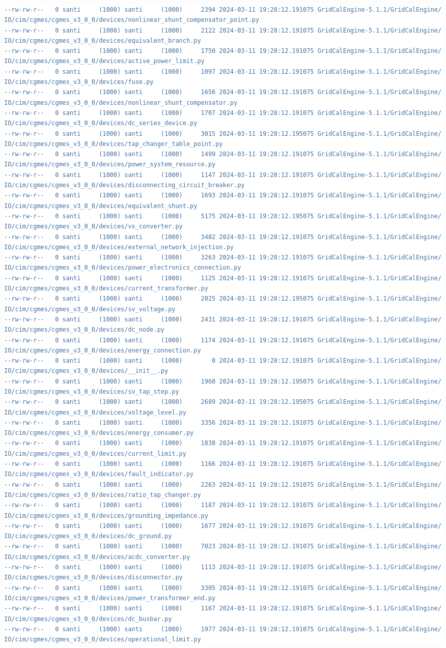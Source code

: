 ```diff
--rw-rw-r--   0 santi     (1000) santi     (1000)     2394 2024-03-11 19:28:12.191075 GridCalEngine-5.1.1/GridCalEngine/IO/cim/cgmes/cgmes_v3_0_0/devices/nonlinear_shunt_compensator_point.py
--rw-rw-r--   0 santi     (1000) santi     (1000)     2122 2024-03-11 19:28:12.191075 GridCalEngine-5.1.1/GridCalEngine/IO/cim/cgmes/cgmes_v3_0_0/devices/equivalent_branch.py
--rw-rw-r--   0 santi     (1000) santi     (1000)     1750 2024-03-11 19:28:12.191075 GridCalEngine-5.1.1/GridCalEngine/IO/cim/cgmes/cgmes_v3_0_0/devices/active_power_limit.py
--rw-rw-r--   0 santi     (1000) santi     (1000)     1097 2024-03-11 19:28:12.191075 GridCalEngine-5.1.1/GridCalEngine/IO/cim/cgmes/cgmes_v3_0_0/devices/fuse.py
--rw-rw-r--   0 santi     (1000) santi     (1000)     1656 2024-03-11 19:28:12.191075 GridCalEngine-5.1.1/GridCalEngine/IO/cim/cgmes/cgmes_v3_0_0/devices/nonlinear_shunt_compensator.py
--rw-rw-r--   0 santi     (1000) santi     (1000)     1707 2024-03-11 19:28:12.191075 GridCalEngine-5.1.1/GridCalEngine/IO/cim/cgmes/cgmes_v3_0_0/devices/dc_series_device.py
--rw-rw-r--   0 santi     (1000) santi     (1000)     3015 2024-03-11 19:28:12.195075 GridCalEngine-5.1.1/GridCalEngine/IO/cim/cgmes/cgmes_v3_0_0/devices/tap_changer_table_point.py
--rw-rw-r--   0 santi     (1000) santi     (1000)     1499 2024-03-11 19:28:12.191075 GridCalEngine-5.1.1/GridCalEngine/IO/cim/cgmes/cgmes_v3_0_0/devices/power_system_resource.py
--rw-rw-r--   0 santi     (1000) santi     (1000)     1147 2024-03-11 19:28:12.191075 GridCalEngine-5.1.1/GridCalEngine/IO/cim/cgmes/cgmes_v3_0_0/devices/disconnecting_circuit_breaker.py
--rw-rw-r--   0 santi     (1000) santi     (1000)     1693 2024-03-11 19:28:12.191075 GridCalEngine-5.1.1/GridCalEngine/IO/cim/cgmes/cgmes_v3_0_0/devices/equivalent_shunt.py
--rw-rw-r--   0 santi     (1000) santi     (1000)     5175 2024-03-11 19:28:12.195075 GridCalEngine-5.1.1/GridCalEngine/IO/cim/cgmes/cgmes_v3_0_0/devices/vs_converter.py
--rw-rw-r--   0 santi     (1000) santi     (1000)     3482 2024-03-11 19:28:12.191075 GridCalEngine-5.1.1/GridCalEngine/IO/cim/cgmes/cgmes_v3_0_0/devices/external_network_injection.py
--rw-rw-r--   0 santi     (1000) santi     (1000)     3263 2024-03-11 19:28:12.191075 GridCalEngine-5.1.1/GridCalEngine/IO/cim/cgmes/cgmes_v3_0_0/devices/power_electronics_connection.py
--rw-rw-r--   0 santi     (1000) santi     (1000)     1125 2024-03-11 19:28:12.191075 GridCalEngine-5.1.1/GridCalEngine/IO/cim/cgmes/cgmes_v3_0_0/devices/current_transformer.py
--rw-rw-r--   0 santi     (1000) santi     (1000)     2025 2024-03-11 19:28:12.195075 GridCalEngine-5.1.1/GridCalEngine/IO/cim/cgmes/cgmes_v3_0_0/devices/sv_voltage.py
--rw-rw-r--   0 santi     (1000) santi     (1000)     2431 2024-03-11 19:28:12.191075 GridCalEngine-5.1.1/GridCalEngine/IO/cim/cgmes/cgmes_v3_0_0/devices/dc_node.py
--rw-rw-r--   0 santi     (1000) santi     (1000)     1174 2024-03-11 19:28:12.191075 GridCalEngine-5.1.1/GridCalEngine/IO/cim/cgmes/cgmes_v3_0_0/devices/energy_connection.py
--rw-rw-r--   0 santi     (1000) santi     (1000)        0 2024-03-11 19:28:12.191075 GridCalEngine-5.1.1/GridCalEngine/IO/cim/cgmes/cgmes_v3_0_0/devices/__init__.py
--rw-rw-r--   0 santi     (1000) santi     (1000)     1960 2024-03-11 19:28:12.195075 GridCalEngine-5.1.1/GridCalEngine/IO/cim/cgmes/cgmes_v3_0_0/devices/sv_tap_step.py
--rw-rw-r--   0 santi     (1000) santi     (1000)     2689 2024-03-11 19:28:12.195075 GridCalEngine-5.1.1/GridCalEngine/IO/cim/cgmes/cgmes_v3_0_0/devices/voltage_level.py
--rw-rw-r--   0 santi     (1000) santi     (1000)     3356 2024-03-11 19:28:12.191075 GridCalEngine-5.1.1/GridCalEngine/IO/cim/cgmes/cgmes_v3_0_0/devices/energy_consumer.py
--rw-rw-r--   0 santi     (1000) santi     (1000)     1838 2024-03-11 19:28:12.191075 GridCalEngine-5.1.1/GridCalEngine/IO/cim/cgmes/cgmes_v3_0_0/devices/current_limit.py
--rw-rw-r--   0 santi     (1000) santi     (1000)     1166 2024-03-11 19:28:12.191075 GridCalEngine-5.1.1/GridCalEngine/IO/cim/cgmes/cgmes_v3_0_0/devices/fault_indicator.py
--rw-rw-r--   0 santi     (1000) santi     (1000)     2263 2024-03-11 19:28:12.191075 GridCalEngine-5.1.1/GridCalEngine/IO/cim/cgmes/cgmes_v3_0_0/devices/ratio_tap_changer.py
--rw-rw-r--   0 santi     (1000) santi     (1000)     1187 2024-03-11 19:28:12.191075 GridCalEngine-5.1.1/GridCalEngine/IO/cim/cgmes/cgmes_v3_0_0/devices/grounding_impedance.py
--rw-rw-r--   0 santi     (1000) santi     (1000)     1677 2024-03-11 19:28:12.191075 GridCalEngine-5.1.1/GridCalEngine/IO/cim/cgmes/cgmes_v3_0_0/devices/dc_ground.py
--rw-rw-r--   0 santi     (1000) santi     (1000)     7023 2024-03-11 19:28:12.191075 GridCalEngine-5.1.1/GridCalEngine/IO/cim/cgmes/cgmes_v3_0_0/devices/acdc_converter.py
--rw-rw-r--   0 santi     (1000) santi     (1000)     1113 2024-03-11 19:28:12.191075 GridCalEngine-5.1.1/GridCalEngine/IO/cim/cgmes/cgmes_v3_0_0/devices/disconnector.py
--rw-rw-r--   0 santi     (1000) santi     (1000)     3305 2024-03-11 19:28:12.191075 GridCalEngine-5.1.1/GridCalEngine/IO/cim/cgmes/cgmes_v3_0_0/devices/power_transformer_end.py
--rw-rw-r--   0 santi     (1000) santi     (1000)     1167 2024-03-11 19:28:12.191075 GridCalEngine-5.1.1/GridCalEngine/IO/cim/cgmes/cgmes_v3_0_0/devices/dc_busbar.py
--rw-rw-r--   0 santi     (1000) santi     (1000)     1977 2024-03-11 19:28:12.191075 GridCalEngine-5.1.1/GridCalEngine/IO/cim/cgmes/cgmes_v3_0_0/devices/operational_limit.py
```